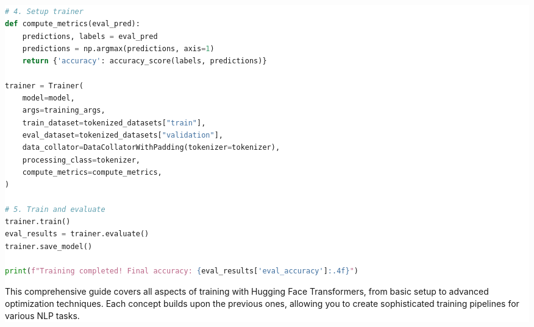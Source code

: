 ```python
# 4. Setup trainer
def compute_metrics(eval_pred):
    predictions, labels = eval_pred
    predictions = np.argmax(predictions, axis=1)
    return {'accuracy': accuracy_score(labels, predictions)}

trainer = Trainer(
    model=model,
    args=training_args,
    train_dataset=tokenized_datasets["train"],
    eval_dataset=tokenized_datasets["validation"],
    data_collator=DataCollatorWithPadding(tokenizer=tokenizer),
    processing_class=tokenizer,
    compute_metrics=compute_metrics,
)

# 5. Train and evaluate
trainer.train()
eval_results = trainer.evaluate()
trainer.save_model()

print(f"Training completed! Final accuracy: {eval_results['eval_accuracy']:.4f}")
```

This comprehensive guide covers all aspects of training with Hugging Face Transformers, from basic setup to advanced optimization techniques. Each concept builds upon the previous ones, allowing you to create sophisticated training pipelines for various NLP tasks.
